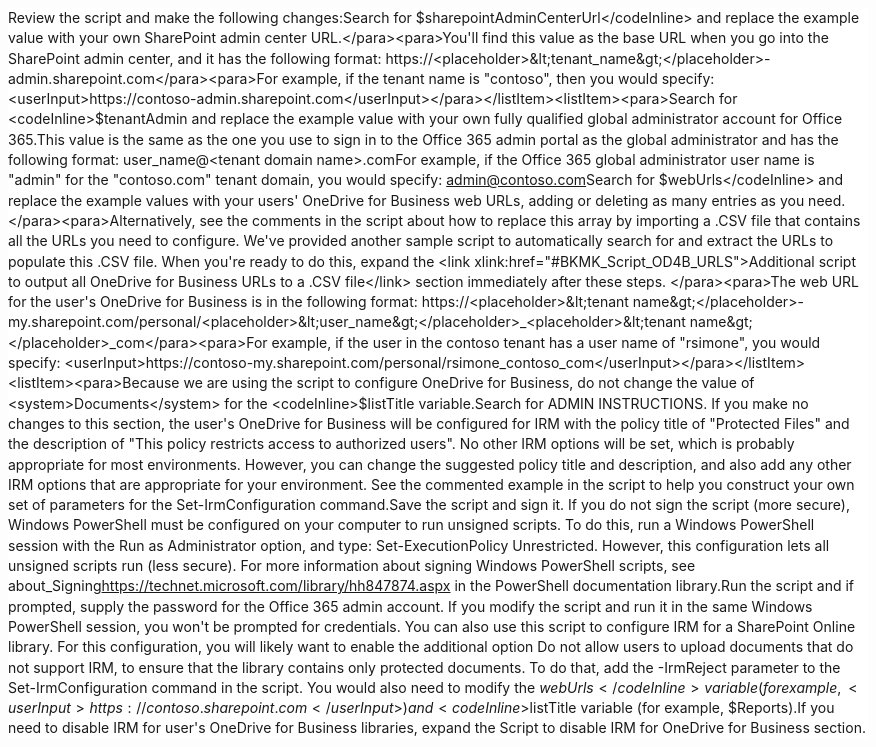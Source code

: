 </code></listItem><listItem><para>Review the script and make the following changes:</para><list class="ordered"><listItem><para>Search for <codeInline>$sharepointAdminCenterUrl</codeInline> and replace the example value with your own SharePoint admin center URL.</para><para>You'll find this value as the base URL when you go into the SharePoint admin center, and it has the following format: https://<placeholder>&lt;tenant_name&gt;</placeholder>-admin.sharepoint.com</para><para>For example, if the tenant name is "contoso", then you would specify: <userInput>https://contoso-admin.sharepoint.com</userInput></para></listItem><listItem><para>Search for <codeInline>$tenantAdmin</codeInline> and replace the example value with your own fully qualified global administrator account for Office 365.</para><para>This value is the same as the one you use to sign in to the Office 365 admin portal as the global administrator and has the following format: user_name@<placeholder>&lt;tenant domain name&gt;</placeholder>.com</para><para>For example, if the Office 365 global administrator user name is "admin" for the "contoso.com" tenant domain, you would specify: <userInput>admin@contoso.com</userInput></para></listItem><listItem><para>Search for <codeInline>$webUrls</codeInline> and replace the example values with your users' OneDrive for Business web URLs, adding or deleting as many entries as you need. </para><para>Alternatively, see the comments in the script about how to replace this array by importing a .CSV file that contains all the URLs you need to configure.  We've provided another sample script to automatically search for and extract the URLs to populate this .CSV file. When you're ready to do this, expand the <link xlink:href="#BKMK_Script_OD4B_URLS">Additional script to output all OneDrive for Business URLs to a .CSV file</link> section immediately after these steps. </para><para>The web URL for the user's OneDrive for Business is in the following format: https://<placeholder>&lt;tenant name&gt;</placeholder>-my.sharepoint.com/personal/<placeholder>&lt;user_name&gt;</placeholder>_<placeholder>&lt;tenant name&gt;</placeholder>_com</para><para>For example, if the user in the contoso tenant has a user name of "rsimone", you would specify: <userInput>https://contoso-my.sharepoint.com/personal/rsimone_contoso_com</userInput></para></listItem><listItem><para>Because we are using the script to configure OneDrive for Business, do not change the value of <system>Documents</system> for the <codeInline>$listTitle</codeInline> variable.</para></listItem><listItem><para>Search for <codeInline>ADMIN INSTRUCTIONS</codeInline>. If you make no changes to this section, the user's OneDrive for Business will be configured for IRM with the policy title of "Protected Files" and the description of "This policy restricts access to authorized users".  No other IRM options will be set, which is probably appropriate for most environments. However, you can change the suggested policy title and description, and also add any other IRM options that are appropriate for your environment. See the commented example in the script to help you construct your own set of parameters for the Set-IrmConfiguration command.</para></listItem></list></listItem><listItem><para>Save the script and sign it. If you do not sign the script (more secure), Windows PowerShell must be configured on your computer to run unsigned scripts. To do this, run a Windows PowerShell session with the <ui>Run as Administrator</ui> option, and type: <userInput>Set-ExecutionPolicy Unrestricted</userInput>. However, this configuration lets all unsigned scripts run (less secure). </para><para>For more information about signing Windows PowerShell scripts, see <externalLink><linkText>about_Signing</linkText><linkUri>https://technet.microsoft.com/library/hh847874.aspx</linkUri></externalLink> in the PowerShell documentation library.</para></listItem><listItem><para>Run the script and if prompted, supply the password for the Office 365 admin account. If you modify the script and run it in the same Windows PowerShell session, you won't be prompted for credentials.</para></listItem></list><alert class="tip">
 <para>You can also use this script to configure IRM for a SharePoint Online library. For this configuration, you will likely want to enable the additional option <ui>Do not allow users to upload documents that do not support IRM</ui>, to ensure that the library contains only protected documents.    To do that, add the <codeInline>-IrmReject</codeInline> parameter to the Set-IrmConfiguration command in the script.</para>
<para>You would also need to modify the <codeInline>$webUrls</codeInline> variable (for example, <userInput>https://contoso.sharepoint.com</userInput>) and  <codeInline>$listTitle</codeInline> variable (for example, <userInput>$Reports</userInput>).</para></alert><para>If you need to disable IRM for user's OneDrive for Business libraries, expand the <link xlink:href="#BKMK_Script_OD4B_DisableIRM">Script to disable IRM for OneDrive for Business</link> section.</para></content>
<sections><section expanded="false" address="BKMK_Script_OD4B_URLS">